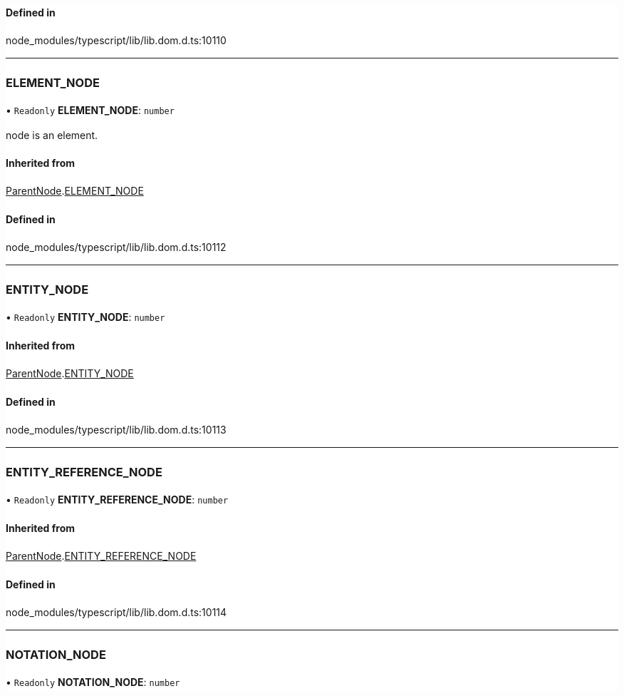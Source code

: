 #### Defined in

node_modules/typescript/lib/lib.dom.d.ts:10110

___

### ELEMENT\_NODE

• `Readonly` **ELEMENT\_NODE**: `number`

node is an element.

#### Inherited from

[ParentNode](input._internal_.ParentNode.md).[ELEMENT_NODE](input._internal_.ParentNode.md#element_node)

#### Defined in

node_modules/typescript/lib/lib.dom.d.ts:10112

___

### ENTITY\_NODE

• `Readonly` **ENTITY\_NODE**: `number`

#### Inherited from

[ParentNode](input._internal_.ParentNode.md).[ENTITY_NODE](input._internal_.ParentNode.md#entity_node)

#### Defined in

node_modules/typescript/lib/lib.dom.d.ts:10113

___

### ENTITY\_REFERENCE\_NODE

• `Readonly` **ENTITY\_REFERENCE\_NODE**: `number`

#### Inherited from

[ParentNode](input._internal_.ParentNode.md).[ENTITY_REFERENCE_NODE](input._internal_.ParentNode.md#entity_reference_node)

#### Defined in

node_modules/typescript/lib/lib.dom.d.ts:10114

___

### NOTATION\_NODE

• `Readonly` **NOTATION\_NODE**: `number`
